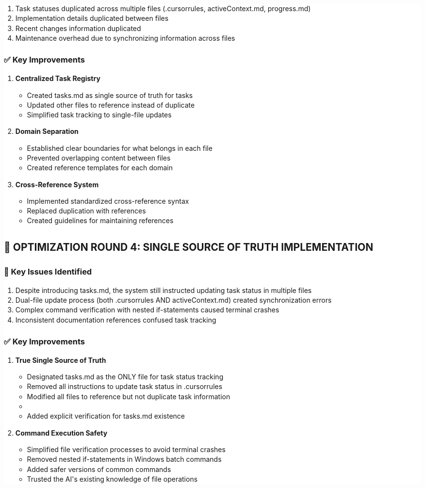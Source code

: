 1. Task statuses duplicated across multiple files (.cursorrules,
   activeContext.md, progress.md)
2. Implementation details duplicated between files
3. Recent changes information duplicated
4. Maintenance overhead due to synchronizing information across files

### ✅ Key Improvements

1. **Centralized Task Registry**

   - Created tasks.md as single source of truth for tasks
   - Updated other files to reference instead of duplicate
   - Simplified task tracking to single-file updates

2. **Domain Separation**

   - Established clear boundaries for what belongs in each file
   - Prevented overlapping content between files
   - Created reference templates for each domain

3. **Cross-Reference System**
   - Implemented standardized cross-reference syntax
   - Replaced duplication with references
   - Created guidelines for maintaining references

## 🔄 OPTIMIZATION ROUND 4: SINGLE SOURCE OF TRUTH IMPLEMENTATION

### 🚨 Key Issues Identified

1. Despite introducing tasks.md, the system still instructed updating task
   status in multiple files
2. Dual-file update process (both .cursorrules AND activeContext.md) created
   synchronization errors
3. Complex command verification with nested if-statements caused terminal
   crashes
4. Inconsistent documentation references confused task tracking

### ✅ Key Improvements

1. **True Single Source of Truth**

   - Designated tasks.md as the ONLY file for task status tracking
   - Removed all instructions to update task status in .cursorrules
   - Modified all files to reference but not duplicate task information
   -
   - Added explicit verification for tasks.md existence

2. **Command Execution Safety**

   - Simplified file verification processes to avoid terminal crashes
   - Removed nested if-statements in Windows batch commands
   - Added safer versions of common commands
   - Trusted the AI's existing knowledge of file operations
